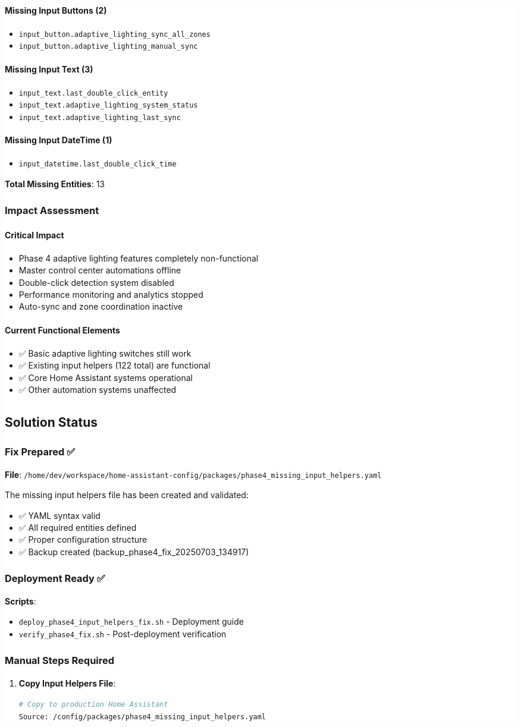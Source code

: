 #### Missing Input Buttons (2)
- `input_button.adaptive_lighting_sync_all_zones`
- `input_button.adaptive_lighting_manual_sync`

#### Missing Input Text (3)
- `input_text.last_double_click_entity`
- `input_text.adaptive_lighting_system_status`
- `input_text.adaptive_lighting_last_sync`

#### Missing Input DateTime (1)
- `input_datetime.last_double_click_time`

**Total Missing Entities**: 13

### Impact Assessment

#### Critical Impact
- Phase 4 adaptive lighting features completely non-functional
- Master control center automations offline
- Double-click detection system disabled
- Performance monitoring and analytics stopped
- Auto-sync and zone coordination inactive

#### Current Functional Elements
- ✅ Basic adaptive lighting switches still work
- ✅ Existing input helpers (122 total) are functional
- ✅ Core Home Assistant systems operational
- ✅ Other automation systems unaffected

## Solution Status

### Fix Prepared ✅
**File**: `/home/dev/workspace/home-assistant-config/packages/phase4_missing_input_helpers.yaml`

The missing input helpers file has been created and validated:
- ✅ YAML syntax valid
- ✅ All required entities defined
- ✅ Proper configuration structure
- ✅ Backup created (backup_phase4_fix_20250703_134917)

### Deployment Ready ✅
**Scripts**: 
- `deploy_phase4_input_helpers_fix.sh` - Deployment guide
- `verify_phase4_fix.sh` - Post-deployment verification

### Manual Steps Required
1. **Copy Input Helpers File**:
   ```bash
   # Copy to production Home Assistant
   Source: /config/packages/phase4_missing_input_helpers.yaml
   ```
